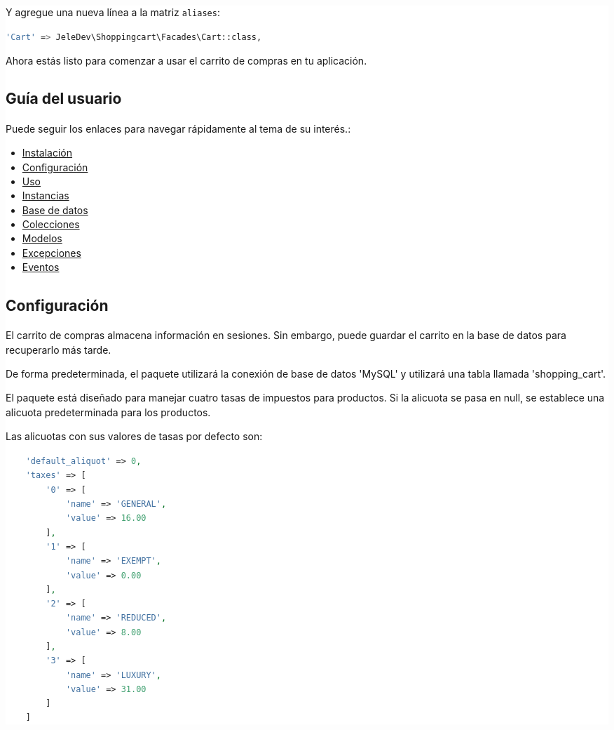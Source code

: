 Y agregue una nueva l&iacute;nea a la matriz `aliases`:

```bash
'Cart' => JeleDev\Shoppingcart\Facades\Cart::class,
```

Ahora est&aacute;s listo para comenzar a usar el carrito de compras en tu aplicaci&oacute;n.

## Gu&iacute;a del usuario

Puede seguir los enlaces para navegar r&aacute;pidamente al tema de su inter&eacute;s.:

* [Instalación](#instalación)
* [Configuración](#configuración)
* [Uso](#uso)
* [Instancias](#instancias)
* [Base de datos](#base-de-datos)
* [Colecciones](#colecciones)
* [Modelos](#modelos)
* [Excepciones](#excepciones)
* [Eventos](#eventos)

## Configuración

El carrito de compras almacena informaci&oacute;n en sesiones. Sin embargo, puede guardar el carrito en la base de datos para recuperarlo m&aacute;s tarde.

De forma predeterminada, el paquete utilizar&aacute; la conexi&oacute;n de base de datos 'MySQL' y utilizar&aacute; una tabla llamada 'shopping_cart'.

El paquete est&aacute; diseñado para manejar cuatro tasas de impuestos para productos. Si la alicuota se pasa en null, se establece una alicuota predeterminada para los productos.


Las alicuotas con sus valores de tasas por defecto son:

```php
    'default_aliquot' => 0,
    'taxes' => [
        '0' => [
            'name' => 'GENERAL',
            'value' => 16.00
        ],
        '1' => [
            'name' => 'EXEMPT',
            'value' => 0.00
        ],
        '2' => [
            'name' => 'REDUCED',
            'value' => 8.00
        ],
        '3' => [
            'name' => 'LUXURY',
            'value' => 31.00
        ]
    ]
```
